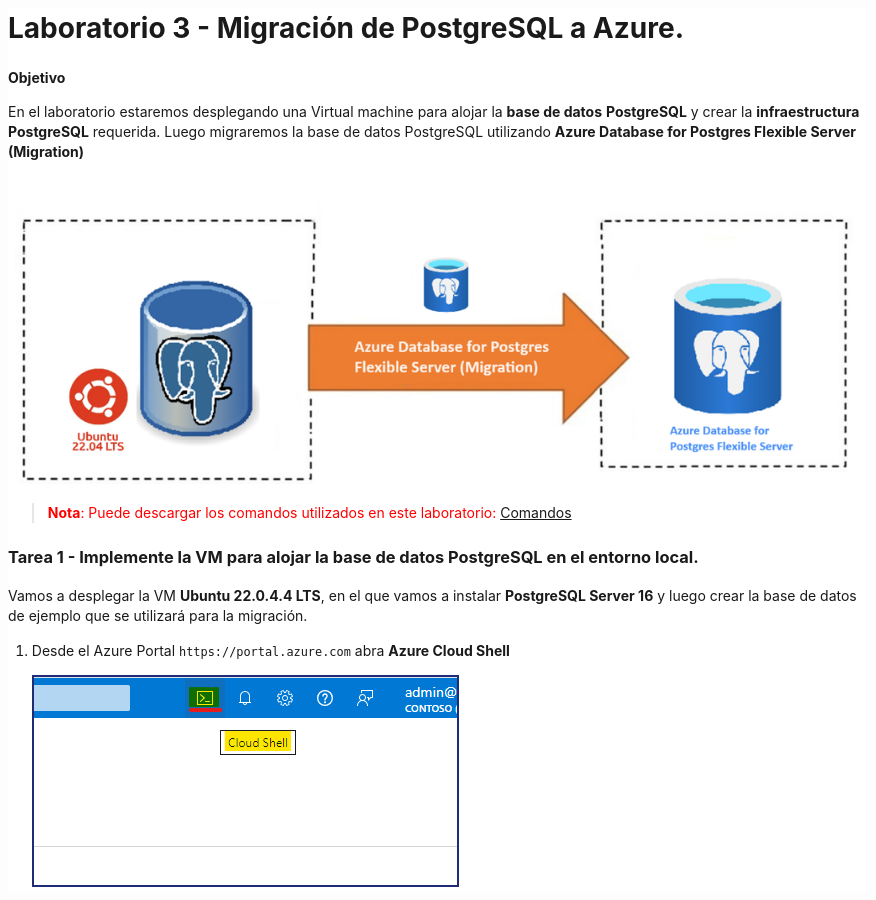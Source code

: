 # Laboratorio 3 - Migración de PostgreSQL a Azure.

**Objetivo**

En el laboratorio estaremos desplegando una Virtual machine para alojar
la **base de datos** **PostgreSQL** y crear la **infraestructura**
**PostgreSQL** requerida. Luego migraremos la base de datos PostgreSQL
utilizando **Azure Database for Postgres Flexible Server
(Migration)**     ![data flow with medium confidence](./media-ES/image1.png)

<font color=red>

> **Nota**: Puede descargar los comandos utilizados en este laboratorio: [Comandos](<https://raw.githubusercontent.com/technofocus-pte/migrt2Innovregdepth/refs/heads/Spanish-ES/Lab%20Guides/Lab%203-%20Migrating%20PostgreSQL%20to%20Azure/Lab%203%20-%20Commands..txt>) </font>

### Tarea 1 - Implemente la VM para alojar la base de datos PostgreSQL en el entorno local.

Vamos a desplegar la VM **Ubuntu 22.0.4.4 LTS**, en el que vamos a
instalar **PostgreSQL Server 16** y luego crear la base de datos de
ejemplo que se utilizará para la migración.

1.  Desde el Azure Portal `https://portal.azure.com` abra **Azure Cloud
    Shell**

    ![computer](./media-ES/image2.png)
